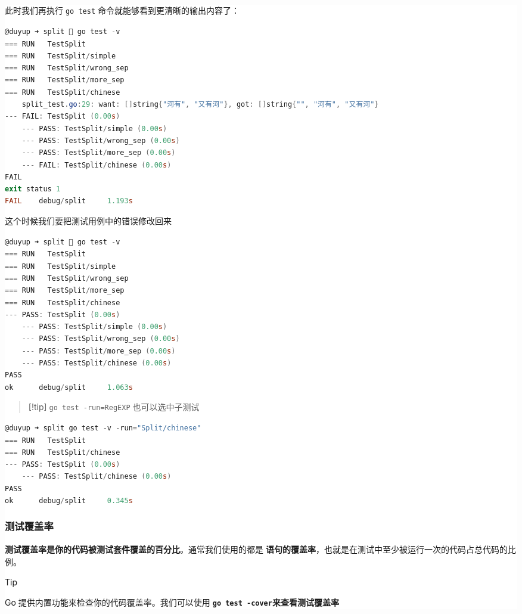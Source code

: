 此时我们再执行 `go test` 命令就能够看到更清晰的输出内容了：

```powershell
@duyup ➜ split  go test -v
=== RUN   TestSplit
=== RUN   TestSplit/simple
=== RUN   TestSplit/wrong_sep
=== RUN   TestSplit/more_sep
=== RUN   TestSplit/chinese
    split_test.go:29: want: []string{"河有", "又有河"}, got: []string{"", "河有", "又有河"}
--- FAIL: TestSplit (0.00s)
    --- PASS: TestSplit/simple (0.00s)
    --- PASS: TestSplit/wrong_sep (0.00s)
    --- PASS: TestSplit/more_sep (0.00s)
    --- FAIL: TestSplit/chinese (0.00s)
FAIL
exit status 1
FAIL    debug/split     1.193s
```

这个时候我们要把测试用例中的错误修改回来

```powershell
@duyup ➜ split  go test -v
=== RUN   TestSplit
=== RUN   TestSplit/simple
=== RUN   TestSplit/wrong_sep
=== RUN   TestSplit/more_sep
=== RUN   TestSplit/chinese
--- PASS: TestSplit (0.00s)
    --- PASS: TestSplit/simple (0.00s)
    --- PASS: TestSplit/wrong_sep (0.00s)
    --- PASS: TestSplit/more_sep (0.00s)
    --- PASS: TestSplit/chinese (0.00s)
PASS
ok      debug/split     1.063s
```

> [!tip] `go test -run=RegEXP` 也可以选中子测试

```powershell
@duyup ➜ split go test -v -run="Split/chinese"
=== RUN   TestSplit
=== RUN   TestSplit/chinese
--- PASS: TestSplit (0.00s)
    --- PASS: TestSplit/chinese (0.00s)
PASS
ok      debug/split     0.345s
```

### 测试覆盖率

**测试覆盖率是你的代码被测试套件覆盖的百分比**。通常我们使用的都是 **语句的覆盖率**，也就是在测试中至少被运行一次的代码占总代码的比例。

> [!tip]
>  Go 提供内置功能来检查你的代码覆盖率。我们可以使用 **`go test -cover`来查看测试覆盖率**

